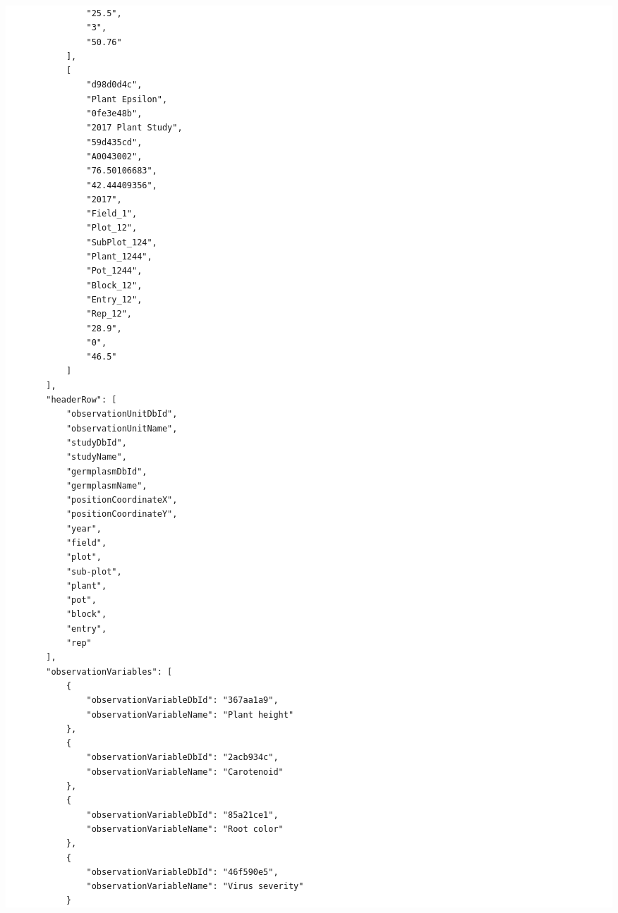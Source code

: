```
                "25.5",
                "3",
                "50.76"
            ],
            [
                "d98d0d4c",
                "Plant Epsilon",
                "0fe3e48b",
                "2017 Plant Study",
                "59d435cd",
                "A0043002",
                "76.50106683",
                "42.44409356",
                "2017",
                "Field_1",
                "Plot_12",
                "SubPlot_124",
                "Plant_1244",
                "Pot_1244",
                "Block_12",
                "Entry_12",
                "Rep_12",
                "28.9",
                "0",
                "46.5"
            ]
        ],
        "headerRow": [
            "observationUnitDbId",
            "observationUnitName",
            "studyDbId",
            "studyName",
            "germplasmDbId",
            "germplasmName",
            "positionCoordinateX",
            "positionCoordinateY",
            "year",
            "field",
            "plot",
            "sub-plot",
            "plant",
            "pot",
            "block",
            "entry",
            "rep"
        ],
        "observationVariables": [
            {
                "observationVariableDbId": "367aa1a9",
                "observationVariableName": "Plant height"
            },
            {
                "observationVariableDbId": "2acb934c",
                "observationVariableName": "Carotenoid"
            },
            {
                "observationVariableDbId": "85a21ce1",
                "observationVariableName": "Root color"
            },
            {
                "observationVariableDbId": "46f590e5",
                "observationVariableName": "Virus severity"
            }
```